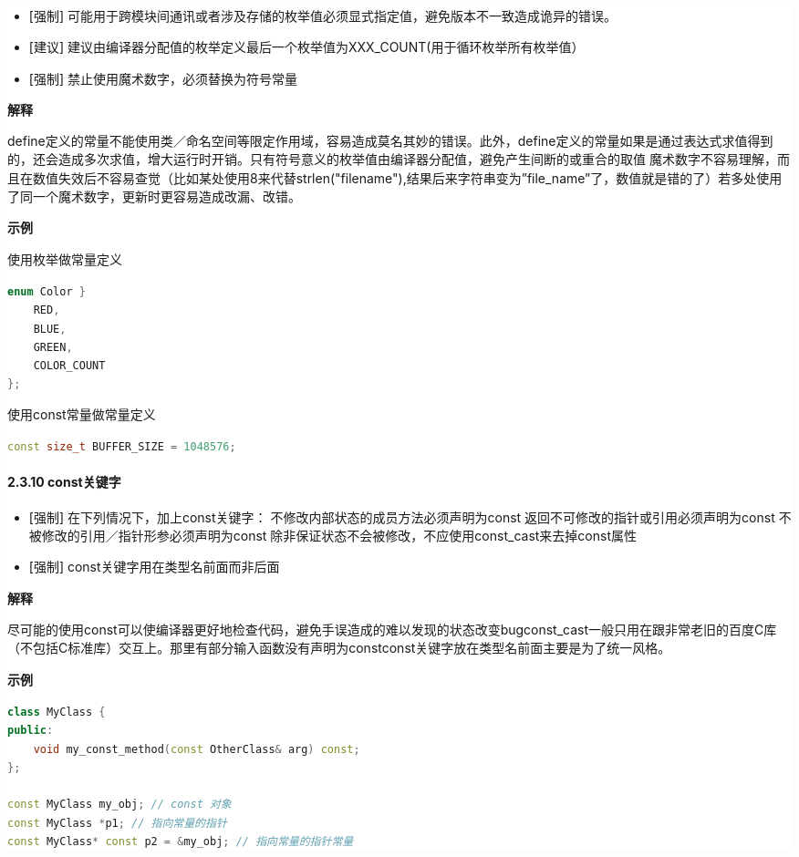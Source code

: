 - [强制] 可能用于跨模块间通讯或者涉及存储的枚举值必须显式指定值，避免版本不一致造成诡异的错误。

- [建议] 建议由编译器分配值的枚举定义最后一个枚举值为XXX_COUNT(用于循环枚举所有枚举值）

- [强制] 禁止使用魔术数字，必须替换为符号常量

**解释**

​		define定义的常量不能使用类／命名空间等限定作用域，容易造成莫名其妙的错误。此外，define定义的常量如果是通过表达式求值得到的，还会造成多次求值，增大运行时开销。
​		只有符号意义的枚举值由编译器分配值，避免产生间断的或重合的取值
​		魔术数字不容易理解，而且在数值失效后不容易查觉（比如某处使用8来代替strlen("filename"),结果后来字符串变为”file_name”了，数值就是错的了）若多处使用了同一个魔术数字，更新时更容易造成改漏、改错。

**示例**

使用枚举做常量定义

```c++
enum Color }
	RED,
	BLUE,
	GREEN,
	COLOR_COUNT
};
```

使用const常量做常量定义

```c++
const size_t BUFFER_SIZE = 1048576;
```



#### 2.3.10 const关键字

- [强制] 在下列情况下，加上const关键字：
     不修改内部状态的成员方法必须声明为const
     返回不可修改的指针或引用必须声明为const
     不被修改的引用／指针形参必须声明为const
     除非保证状态不会被修改，不应使用const_cast来去掉const属性

- [强制] const关键字用在类型名前面而非后面

**解释**

​		尽可能的使用const可以使编译器更好地检查代码，避免手误造成的难以发现的状态改变bug
​		const_cast一般只用在跟非常老旧的百度C库（不包括C标准库）交互上。那里有部分输入函数没有声明为const
​		const关键字放在类型名前面主要是为了统一风格。

**示例**

```c++
class MyClass {
public:
	void my_const_method(const OtherClass& arg) const;
};

const MyClass my_obj; // const 对象
const MyClass *p1; // 指向常量的指针
const MyClass* const p2 = &my_obj; // 指向常量的指针常量
```
